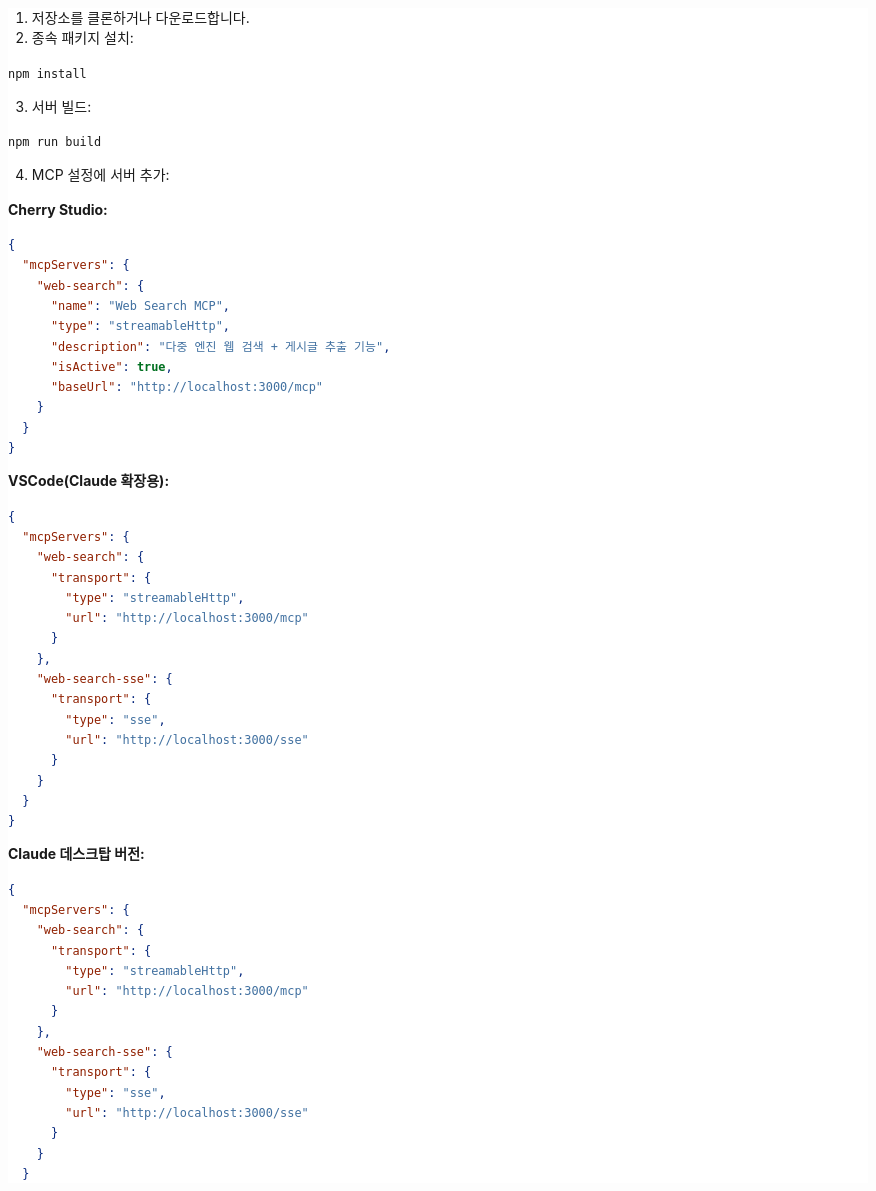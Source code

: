 1. 저장소를 클론하거나 다운로드합니다.
2. 종속 패키지 설치:

```bash
npm install
```

3. 서버 빌드:

```bash
npm run build
```

4. MCP 설정에 서버 추가:

**Cherry Studio:**

```json
{
  "mcpServers": {
    "web-search": {
      "name": "Web Search MCP",
      "type": "streamableHttp",
      "description": "다중 엔진 웹 검색 + 게시글 추출 기능",
      "isActive": true,
      "baseUrl": "http://localhost:3000/mcp"
    }
  }
}
```

**VSCode(Claude 확장용):**

```json
{
  "mcpServers": {
    "web-search": {
      "transport": {
        "type": "streamableHttp",
        "url": "http://localhost:3000/mcp"
      }
    },
    "web-search-sse": {
      "transport": {
        "type": "sse",
        "url": "http://localhost:3000/sse"
      }
    }
  }
}
```

**Claude 데스크탑 버전:**

```json
{
  "mcpServers": {
    "web-search": {
      "transport": {
        "type": "streamableHttp",
        "url": "http://localhost:3000/mcp"
      }
    },
    "web-search-sse": {
      "transport": {
        "type": "sse",
        "url": "http://localhost:3000/sse"
      }
    }
  }
```